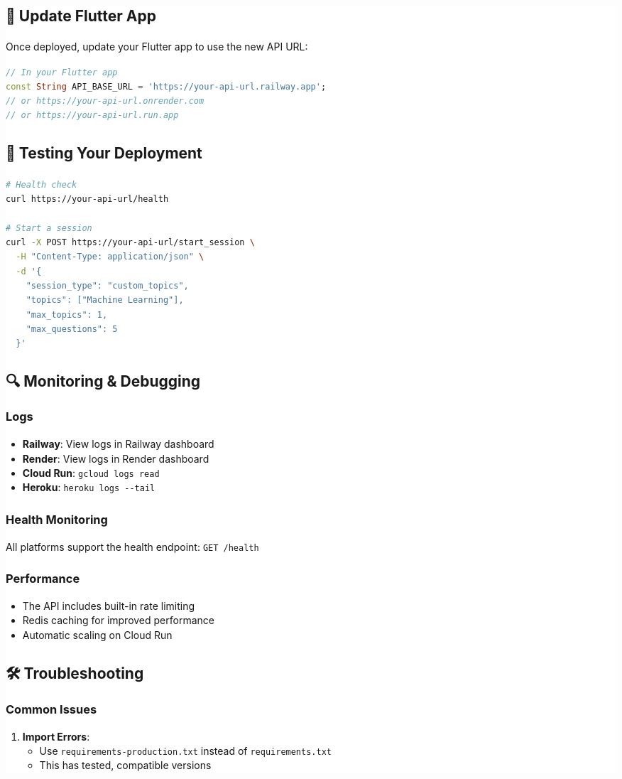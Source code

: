 
## 📱 Update Flutter App

Once deployed, update your Flutter app to use the new API URL:

```dart
// In your Flutter app
const String API_BASE_URL = 'https://your-api-url.railway.app';
// or https://your-api-url.onrender.com
// or https://your-api-url.run.app
```

## 🧪 Testing Your Deployment

```bash
# Health check
curl https://your-api-url/health

# Start a session
curl -X POST https://your-api-url/start_session \
  -H "Content-Type: application/json" \
  -d '{
    "session_type": "custom_topics",
    "topics": ["Machine Learning"],
    "max_topics": 1,
    "max_questions": 5
  }'
```

## 🔍 Monitoring & Debugging

### Logs
- **Railway**: View logs in Railway dashboard
- **Render**: View logs in Render dashboard  
- **Cloud Run**: `gcloud logs read`
- **Heroku**: `heroku logs --tail`

### Health Monitoring
All platforms support the health endpoint: `GET /health`

### Performance
- The API includes built-in rate limiting
- Redis caching for improved performance
- Automatic scaling on Cloud Run

## 🛠 Troubleshooting

### Common Issues

1. **Import Errors**: 
   - Use `requirements-production.txt` instead of `requirements.txt`
   - This has tested, compatible versions
